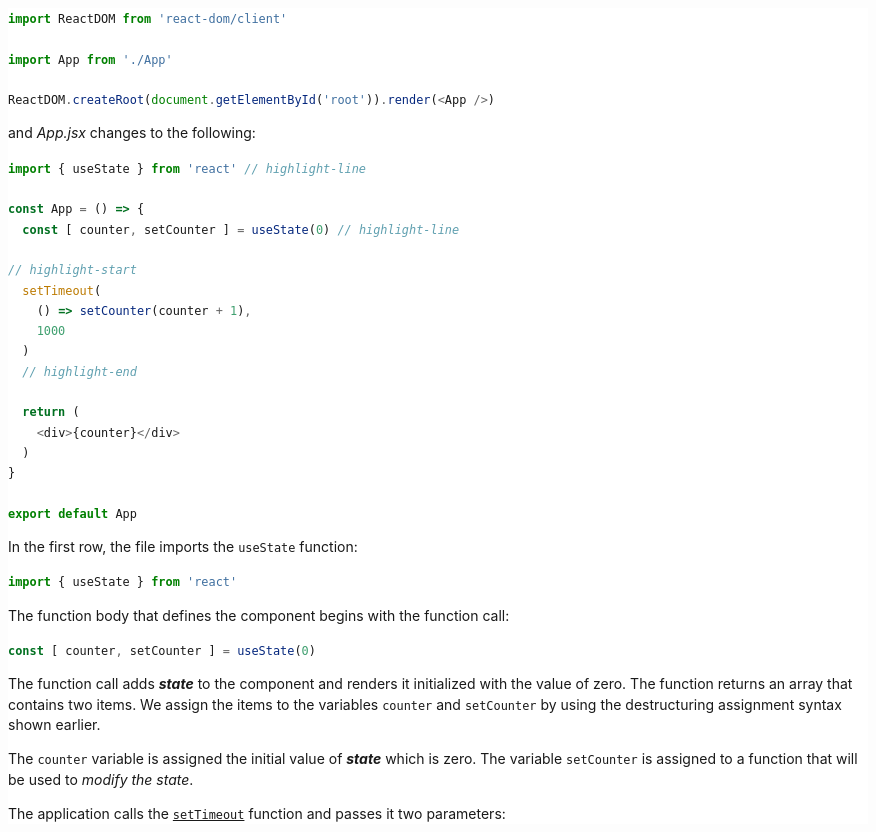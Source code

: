 ```js
import ReactDOM from 'react-dom/client'

import App from './App'

ReactDOM.createRoot(document.getElementById('root')).render(<App />)
```

and *App.jsx* changes to the following:

```js
import { useState } from 'react' // highlight-line

const App = () => {
  const [ counter, setCounter ] = useState(0) // highlight-line

// highlight-start
  setTimeout(
    () => setCounter(counter + 1),
    1000
  )
  // highlight-end

  return (
    <div>{counter}</div>
  )
}

export default App
```

In the first row, the file imports the `useState` function:

```js
import { useState } from 'react'
```

The function body that defines the component begins with the function call:

```js
const [ counter, setCounter ] = useState(0)
```

The function call adds ***state*** to the component and renders it initialized with the value of zero.
The function returns an array that contains two items.
We assign the items to the variables `counter` and `setCounter` by using the destructuring assignment syntax shown earlier.

The `counter` variable is assigned the initial value of ***state*** which is zero.
The variable `setCounter` is assigned to a function that will be used to *modify the state*.

The application calls the
[`setTimeout`](https://developer.mozilla.org/en-US/docs/Web/API/WindowOrWorkerGlobalScope/setTimeout)
function and passes it two parameters:
